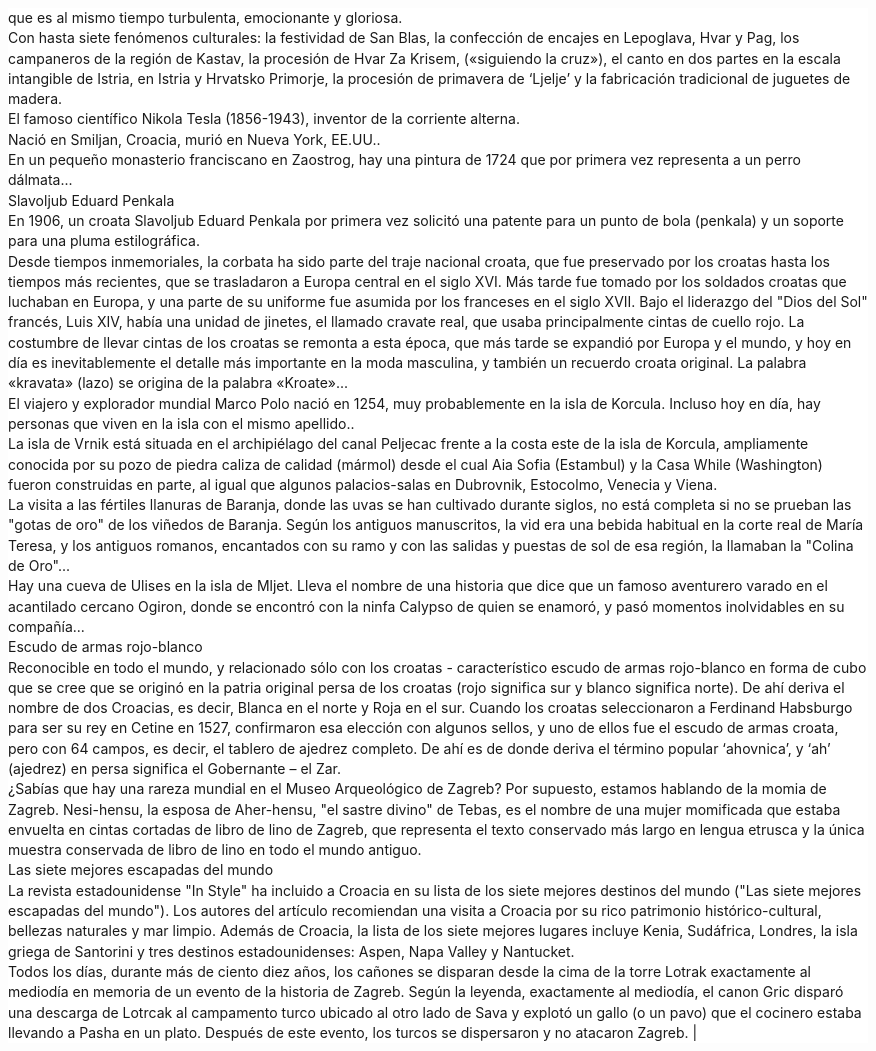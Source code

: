 que es al mismo tiempo turbulenta, emocionante y gloriosa.<br/>Con hasta siete fenómenos culturales: la festividad de San Blas, la confección de encajes en Lepoglava, Hvar y Pag, los campaneros de la región de Kastav, la procesión de Hvar Za Krisem, («siguiendo la cruz»), el canto en dos partes en la escala intangible de Istria, en Istria y Hrvatsko Primorje, la procesión de primavera de ‘Ljelje’ y la fabricación tradicional de juguetes de madera.<br/>El famoso científico Nikola Tesla (1856-1943), inventor de la corriente alterna.<br/>Nació en Smiljan, Croacia, murió en Nueva York, EE.UU..<br/>En un pequeño monasterio franciscano en Zaostrog, hay una pintura de 1724 que por primera vez representa a un perro dálmata...<br/>Slavoljub Eduard Penkala<br/>En 1906, un croata Slavoljub Eduard Penkala por primera vez solicitó una patente para un punto de bola (penkala) y un soporte para una pluma estilográfica.<br/>Desde tiempos inmemoriales, la corbata ha sido parte del traje nacional croata, que fue preservado por los croatas hasta los tiempos más recientes, que se trasladaron a Europa central en el siglo XVI. Más tarde fue tomado por los soldados croatas que luchaban en Europa, y una parte de su uniforme fue asumida por los franceses en el siglo XVII. Bajo el liderazgo del "Dios del Sol" francés, Luis XIV, había una unidad de jinetes, el llamado cravate real, que usaba principalmente cintas de cuello rojo. La costumbre de llevar cintas de los croatas se remonta a esta época, que más tarde se expandió por Europa y el mundo, y hoy en día es inevitablemente el detalle más importante en la moda masculina, y también un recuerdo croata original. La palabra «kravata» (lazo) se origina de la palabra «Kroate»...<br/>El viajero y explorador mundial Marco Polo nació en 1254, muy probablemente en la isla de Korcula. Incluso hoy en día, hay personas que viven en la isla con el mismo apellido..<br/>La isla de Vrnik está situada en el archipiélago del canal Peljecac frente a la costa este de la isla de Korcula, ampliamente conocida por su pozo de piedra caliza de calidad (mármol) desde el cual Aia Sofia (Estambul) y la Casa While (Washington) fueron construidas en parte, al igual que algunos palacios-salas en Dubrovnik, Estocolmo, Venecia y Viena.<br/>La visita a las fértiles llanuras de Baranja, donde las uvas se han cultivado durante siglos, no está completa si no se prueban las "gotas de oro" de los viñedos de Baranja. Según los antiguos manuscritos, la vid era una bebida habitual en la corte real de María Teresa, y los antiguos romanos, encantados con su ramo y con las salidas y puestas de sol de esa región, la llamaban la "Colina de Oro"...<br/>Hay una cueva de Ulises en la isla de Mljet. Lleva el nombre de una historia que dice que un famoso aventurero varado en el acantilado cercano Ogiron, donde se encontró con la ninfa Calypso de quien se enamoró, y pasó momentos inolvidables en su compañía...<br/>Escudo de armas rojo-blanco<br/>Reconocible en todo el mundo, y relacionado sólo con los croatas - característico escudo de armas rojo-blanco en forma de cubo que se cree que se originó en la patria original persa de los croatas (rojo significa sur y blanco significa norte). De ahí deriva el nombre de dos Croacias, es decir, Blanca en el norte y Roja en el sur. Cuando los croatas seleccionaron a Ferdinand Habsburgo para ser su rey en Cetine en 1527, confirmaron esa elección con algunos sellos, y uno de ellos fue el escudo de armas croata, pero con 64 campos, es decir, el tablero de ajedrez completo. De ahí es de donde deriva el término popular ‘ahovnica’, y ‘ah’ (ajedrez) en persa significa el Gobernante – el Zar.<br/>¿Sabías que hay una rareza mundial en el Museo Arqueológico de Zagreb? Por supuesto, estamos hablando de la momia de Zagreb. Nesi-hensu, la esposa de Aher-hensu, "el sastre divino" de Tebas, es el nombre de una mujer momificada que estaba envuelta en cintas cortadas de libro de lino de Zagreb, que representa el texto conservado más largo en lengua etrusca y la única muestra conservada de libro de lino en todo el mundo antiguo.<br/>Las siete mejores escapadas del mundo<br/>La revista estadounidense "In Style" ha incluido a Croacia en su lista de los siete mejores destinos del mundo ("Las siete mejores escapadas del mundo"). Los autores del artículo recomiendan una visita a Croacia por su rico patrimonio histórico-cultural, bellezas naturales y mar limpio. Además de Croacia, la lista de los siete mejores lugares incluye Kenia, Sudáfrica, Londres, la isla griega de Santorini y tres destinos estadounidenses: Aspen, Napa Valley y Nantucket.<br/>Todos los días, durante más de ciento diez años, los cañones se disparan desde la cima de la torre Lotrak exactamente al mediodía en memoria de un evento de la historia de Zagreb. Según la leyenda, exactamente al mediodía, el canon Gric disparó una descarga de Lotrcak al campamento turco ubicado al otro lado de Sava y explotó un gallo (o un pavo) que el cocinero estaba llevando a Pasha en un plato. Después de este evento, los turcos se dispersaron y no atacaron Zagreb. |